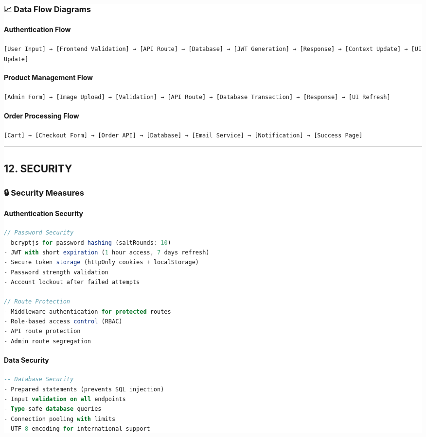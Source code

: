 ### 📈 **Data Flow Diagrams**

#### **Authentication Flow**

```
[User Input] → [Frontend Validation] → [API Route] → [Database] → [JWT Generation] → [Response] → [Context Update] → [UI Update]
```

#### **Product Management Flow**

```
[Admin Form] → [Image Upload] → [Validation] → [API Route] → [Database Transaction] → [Response] → [UI Refresh]
```

#### **Order Processing Flow**

```
[Cart] → [Checkout Form] → [Order API] → [Database] → [Email Service] → [Notification] → [Success Page]
```

---

## 12. SECURITY

### 🔒 **Security Measures**

#### **Authentication Security**

```typescript
// Password Security
- bcryptjs for password hashing (saltRounds: 10)
- JWT with short expiration (1 hour access, 7 days refresh)
- Secure token storage (httpOnly cookies + localStorage)
- Password strength validation
- Account lockout after failed attempts

// Route Protection
- Middleware authentication for protected routes
- Role-based access control (RBAC)
- API route protection
- Admin route segregation
```

#### **Data Security**

```sql
-- Database Security
- Prepared statements (prevents SQL injection)
- Input validation on all endpoints
- Type-safe database queries
- Connection pooling with limits
- UTF-8 encoding for international support
```
